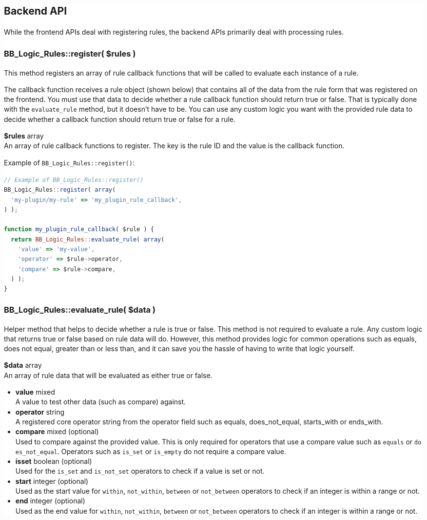 ## Backend API

While the frontend APIs deal with registering rules, the backend APIs primarily deal with processing rules.

### BB_Logic_Rules::register( $rules )

This method registers an array of rule callback functions that will be called to evaluate each instance of a rule.

The callback function receives a rule object (shown below) that contains all of the data from the rule form that was registered on the frontend. You must use that data to decide whether a rule callback function should return true or false. That is typically done with the `evaluate_rule` method, but it doesn’t have to be. You can use any custom logic you want with the provided rule data to decide whether a callback function should return true or false for a rule.

**$rules** array  
  An array of rule callback functions to register. The key is the rule ID and the value is the callback function.

Example of `BB_Logic_Rules::register()`:

```js
// Example of BB_Logic_Rules::register()
BB_Logic_Rules::register( array(
  'my-plugin/my-rule' => 'my_plugin_rule_callback',
) );

function my_plugin_rule_callback( $rule ) {
  return BB_Logic_Rules::evaluate_rule( array(
    'value' => 'my-value',
    'operator' => $rule->operator,
    'compare' => $rule->compare,
  ) );
}
```

### BB_Logic_Rules::evaluate_rule( $data )

Helper method that helps to decide whether a rule is true or false. This method is not required to evaluate a rule. Any custom logic that returns true or false based on rule data will do. However, this method provides logic for common operations such as equals, does not equal, greater than or less than, and it can save you the hassle of having to write that logic yourself.

**$data** array  
  An array of rule data that will be evaluated as either true or false.
  * **value** mixed  
  A value to test other data (such as compare) against.
  * **operator** string  
  A registered core operator string from the operator field such as equals, does_not_equal, starts_with or ends_with.
  * **compare** mixed (optional)  
  Used to compare against the provided value. This is only required for operators that use a compare value such as `equals` or `does_not_equal`. Operators such as `is_set` or `is_empty` do not require a compare value.
  * **isset** boolean (optional)  
  Used for the `is_set` and `is_not_set` operators to check if a value is set or not.
  * **start** integer (optional)  
  Used as the start value for `within`, `not_within`, `between` or `not_between` operators to check if an integer is within a range or not.
  * **end** integer (optional)  
  Used as the end value for `within`, `not_within`, `between` or `not_between` operators to check if an integer is within a range or not.
